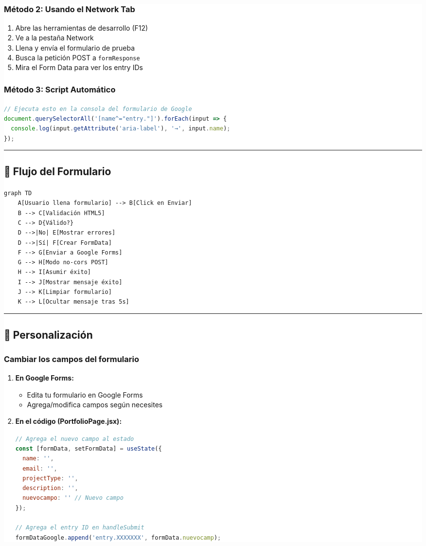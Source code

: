 ### Método 2: Usando el Network Tab
1. Abre las herramientas de desarrollo (F12)
2. Ve a la pestaña Network
3. Llena y envía el formulario de prueba
4. Busca la petición POST a `formResponse`
5. Mira el Form Data para ver los entry IDs

### Método 3: Script Automático
```javascript
// Ejecuta esto en la consola del formulario de Google
document.querySelectorAll('[name^="entry."]').forEach(input => {
  console.log(input.getAttribute('aria-label'), '→', input.name);
});
```

---

## 🔄 Flujo del Formulario

```mermaid
graph TD
    A[Usuario llena formulario] --> B[Click en Enviar]
    B --> C[Validación HTML5]
    C --> D{Válido?}
    D -->|No| E[Mostrar errores]
    D -->|Sí| F[Crear FormData]
    F --> G[Enviar a Google Forms]
    G --> H[Modo no-cors POST]
    H --> I[Asumir éxito]
    I --> J[Mostrar mensaje éxito]
    J --> K[Limpiar formulario]
    K --> L[Ocultar mensaje tras 5s]
```

---

## 🎨 Personalización

### Cambiar los campos del formulario

1. **En Google Forms:**
   - Edita tu formulario en Google Forms
   - Agrega/modifica campos según necesites

2. **En el código (PortfolioPage.jsx):**
   ```javascript
   // Agrega el nuevo campo al estado
   const [formData, setFormData] = useState({
     name: '',
     email: '',
     projectType: '',
     description: '',
     nuevocampo: '' // Nuevo campo
   });

   // Agrega el entry ID en handleSubmit
   formDataGoogle.append('entry.XXXXXXX', formData.nuevocamp);
   ```
